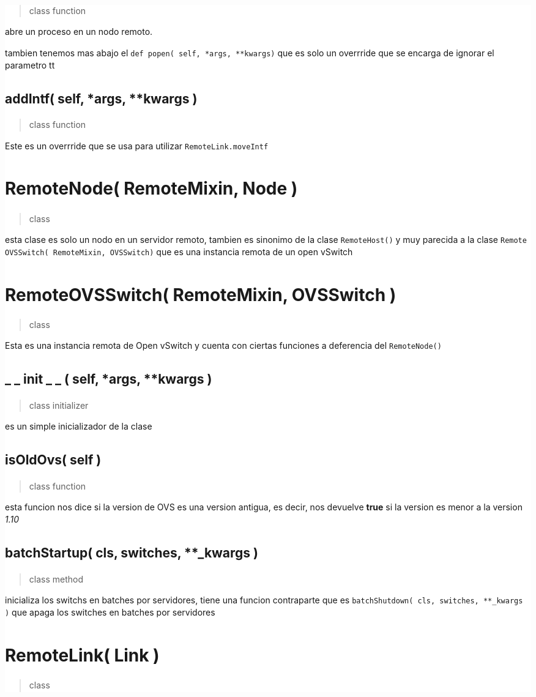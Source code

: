 > class function

abre un proceso en un nodo remoto.

tambien tenemos mas abajo el `def popen( self, *args, **kwargs)` que es solo un overrride que se encarga de ignorar el parametro tt

## addIntf( self, *args, **kwargs )

> class function

Este es un overrride que se usa para utilizar `RemoteLink.moveIntf`

# RemoteNode( RemoteMixin, Node )

> class

esta clase es solo un nodo en un servidor remoto, tambien es sinonimo de la clase `RemoteHost()` y muy parecida a la clase `RemoteOVSSwitch( RemoteMixin, OVSSwitch)` que es una instancia remota de un open vSwitch

# RemoteOVSSwitch( RemoteMixin, OVSSwitch )

> class 

Esta es una instancia remota de Open vSwitch y cuenta con ciertas funciones a deferencia del `RemoteNode()`

## _ _ init _ _ ( self, *args, **kwargs )

> class initializer

es un simple inicializador de la clase

## isOldOvs( self )

> class function

esta funcion nos dice si la version de OVS es una version antigua, es decir, nos devuelve **true** si la version es menor a la version *1.10*

## batchStartup( cls, switches, **_kwargs )

> class method

inicializa los switchs en batches por servidores, tiene una funcion contraparte que es `batchShutdown( cls, switches, **_kwargs )` que apaga los switches en batches por servidores

# RemoteLink( Link )

> class
